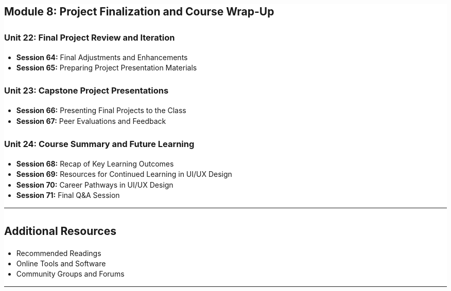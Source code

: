 ## **Module 8: Project Finalization and Course Wrap-Up**
### **Unit 22: Final Project Review and Iteration**
- **Session 64:** Final Adjustments and Enhancements
- **Session 65:** Preparing Project Presentation Materials

### **Unit 23: Capstone Project Presentations**
- **Session 66:** Presenting Final Projects to the Class
- **Session 67:** Peer Evaluations and Feedback

### **Unit 24: Course Summary and Future Learning**
- **Session 68:** Recap of Key Learning Outcomes
- **Session 69:** Resources for Continued Learning in UI/UX Design
- **Session 70:** Career Pathways in UI/UX Design
- **Session 71:** Final Q&A Session

---

## **Additional Resources**
- Recommended Readings
- Online Tools and Software
- Community Groups and Forums

---
